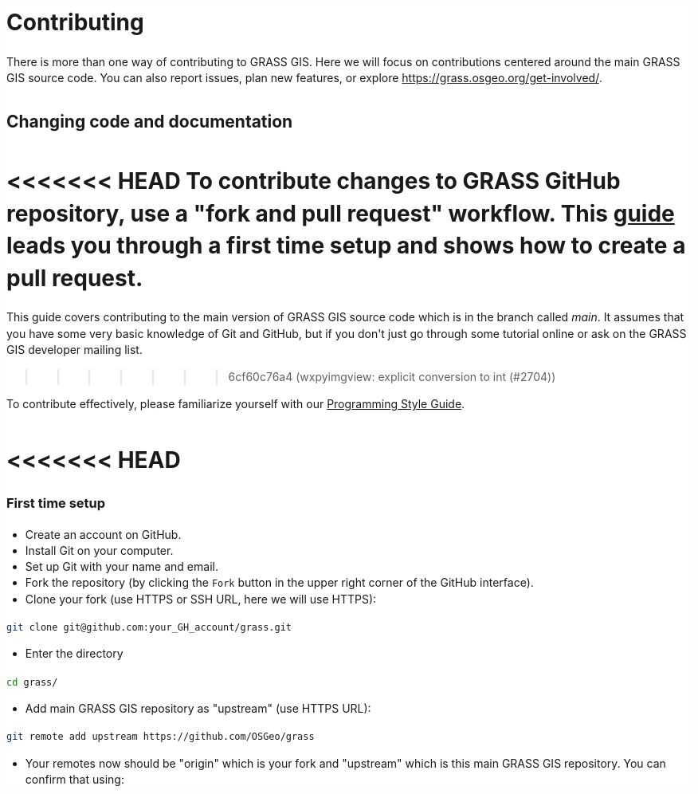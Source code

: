 # Contributing

There is more than one way of contributing to GRASS GIS.
Here we will focus on contributions centered
around the main GRASS GIS source code.
You can also report issues, plan new features,
or explore <https://grass.osgeo.org/get-involved/>.

## Changing code and documentation

<<<<<<< HEAD
To contribute changes to GRASS GitHub repository, use a
"fork and pull request" workflow. This [guide](./doc/development/github_guide.md)
leads you through a first time setup and shows how to create a pull request.
=======
This guide covers contributing to the main version of GRASS GIS source
code which is in the branch called _main_.
It assumes that you have some very basic knowledge of Git and GitHub,
but if you don't just go through some tutorial online or ask on the
GRASS GIS developer mailing list.
>>>>>>> 6cf60c76a4 (wxpyimgview: explicit conversion to int (#2704))

To contribute effectively, please familiarize yourself with our
[Programming Style Guide](./doc/development/style_guide.md).

<<<<<<< HEAD
=======
### First time setup

* Create an account on GitHub.
* Install Git on your computer.
* Set up Git with your name and email.
* Fork the repository (by clicking the `Fork` button in the upper right corner
  of the GitHub interface).
* Clone your fork (use HTTPS or SSH URL, here we will use HTTPS):

```bash
git clone git@github.com:your_GH_account/grass.git
```

* Enter the directory

```bash
cd grass/
```

* Add main GRASS GIS repository as "upstream" (use HTTPS URL):

```bash
git remote add upstream https://github.com/OSGeo/grass
```

* Your remotes now should be "origin" which is your fork and "upstream" which
  is this main GRASS GIS repository. You can confirm that using:
